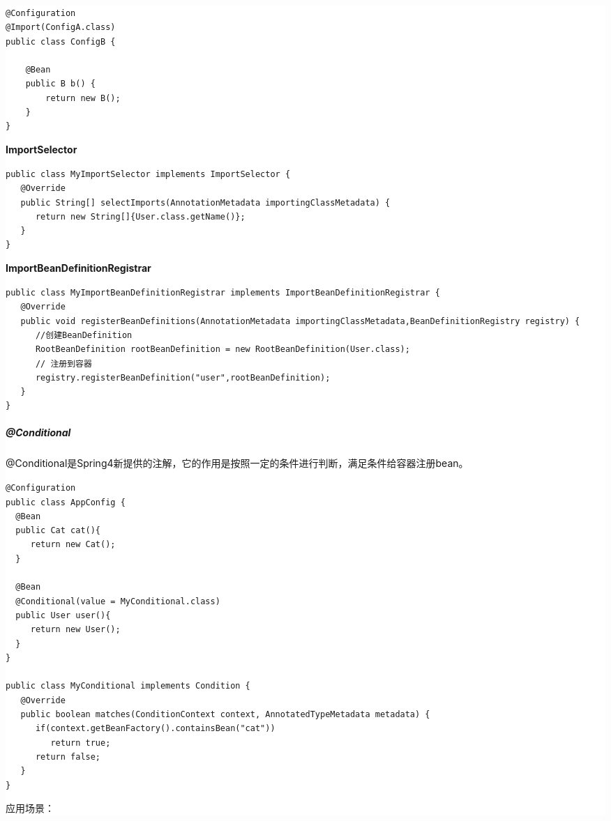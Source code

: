 ```
@Configuration
@Import(ConfigA.class)
public class ConfigB {

    @Bean
    public B b() {
        return new B();
    }
}
```
**ImportSelector**
```
public class MyImportSelector implements ImportSelector {
   @Override
   public String[] selectImports(AnnotationMetadata importingClassMetadata) {
      return new String[]{User.class.getName()}; 
   }
}
```
**ImportBeanDefinitionRegistrar**
```
public class MyImportBeanDefinitionRegistrar implements ImportBeanDefinitionRegistrar {
   @Override
   public void registerBeanDefinitions(AnnotationMetadata importingClassMetadata,BeanDefinitionRegistry registry) {
      //创建BeanDefinition
      RootBeanDefinition rootBeanDefinition = new RootBeanDefinition(User.class);
      // 注册到容器
      registry.registerBeanDefinition("user",rootBeanDefinition);
   }
}
```

##### @Conditional
 
  @Conditional是Spring4新提供的注解，它的作用是按照一定的条件进行判断，满足条件给容器注册bean。
```
@Configuration
public class AppConfig {
  @Bean
  public Cat cat(){
     return new Cat();
  }
    
  @Bean
  @Conditional(value = MyConditional.class)
  public User user(){
     return new User();
  }
}

public class MyConditional implements Condition {
   @Override
   public boolean matches(ConditionContext context, AnnotatedTypeMetadata metadata) {
      if(context.getBeanFactory().containsBean("cat"))
         return true;
      return false;
   }
}
```
  应用场景：
  